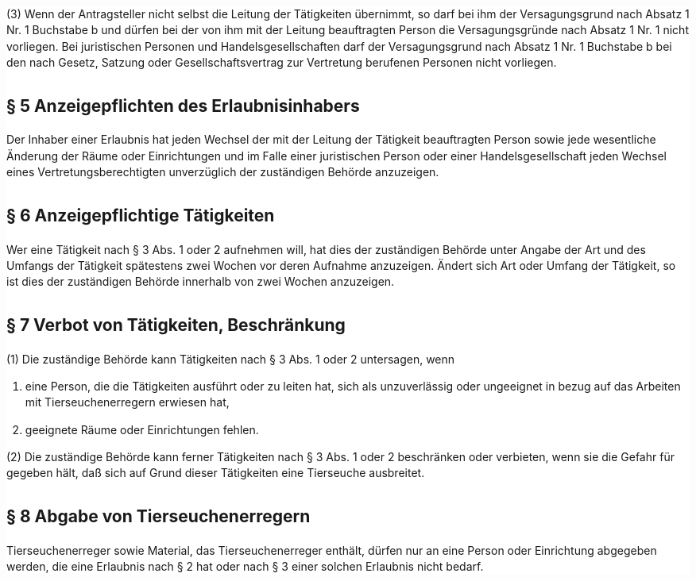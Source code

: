 

(3) Wenn der Antragsteller nicht selbst die Leitung der Tätigkeiten
übernimmt, so darf bei ihm der Versagungsgrund nach Absatz 1 Nr. 1
Buchstabe b und dürfen bei der von ihm mit der Leitung beauftragten
Person die Versagungsgründe nach Absatz 1 Nr. 1 nicht vorliegen. Bei
juristischen Personen und Handelsgesellschaften darf der
Versagungsgrund nach Absatz 1 Nr. 1 Buchstabe b bei den nach Gesetz,
Satzung oder Gesellschaftsvertrag zur Vertretung berufenen Personen
nicht vorliegen.


## § 5 Anzeigepflichten des Erlaubnisinhabers

Der Inhaber einer Erlaubnis hat jeden Wechsel der mit der Leitung der
Tätigkeit beauftragten Person sowie jede wesentliche Änderung der
Räume oder Einrichtungen und im Falle einer juristischen Person oder
einer Handelsgesellschaft jeden Wechsel eines Vertretungsberechtigten
unverzüglich der zuständigen Behörde anzuzeigen.


## § 6 Anzeigepflichtige Tätigkeiten

Wer eine Tätigkeit nach § 3 Abs. 1 oder 2 aufnehmen will, hat dies der
zuständigen Behörde unter Angabe der Art und des Umfangs der Tätigkeit
spätestens zwei Wochen vor deren Aufnahme anzuzeigen. Ändert sich Art
oder Umfang der Tätigkeit, so ist dies der zuständigen Behörde
innerhalb von zwei Wochen anzuzeigen.


## § 7 Verbot von Tätigkeiten, Beschränkung

(1) Die zuständige Behörde kann Tätigkeiten nach § 3 Abs. 1 oder 2
untersagen, wenn

1.  eine Person, die die Tätigkeiten ausführt oder zu leiten hat, sich als
    unzuverlässig oder ungeeignet in bezug auf das Arbeiten mit
    Tierseuchenerregern erwiesen hat,


2.  geeignete Räume oder Einrichtungen fehlen.




(2) Die zuständige Behörde kann ferner Tätigkeiten nach § 3 Abs. 1
oder 2 beschränken oder verbieten, wenn sie die Gefahr für gegeben
hält, daß sich auf Grund dieser Tätigkeiten eine Tierseuche
ausbreitet.


## § 8 Abgabe von Tierseuchenerregern

Tierseuchenerreger sowie Material, das Tierseuchenerreger enthält,
dürfen nur an eine Person oder Einrichtung abgegeben werden, die eine
Erlaubnis nach § 2 hat oder nach § 3 einer solchen Erlaubnis nicht
bedarf.

